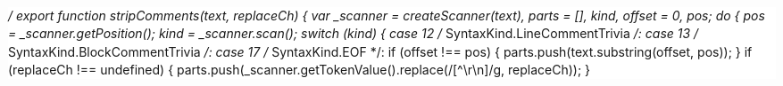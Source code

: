  */
export function stripComments(text, replaceCh) {
    var _scanner = createScanner(text), parts = [], kind, offset = 0, pos;
    do {
        pos = _scanner.getPosition();
        kind = _scanner.scan();
        switch (kind) {
            case 12 /* SyntaxKind.LineCommentTrivia */:
            case 13 /* SyntaxKind.BlockCommentTrivia */:
            case 17 /* SyntaxKind.EOF */:
                if (offset !== pos) {
                    parts.push(text.substring(offset, pos));
                }
                if (replaceCh !== undefined) {
                    parts.push(_scanner.getTokenValue().replace(/[^\r\n]/g, replaceCh));
                }
          